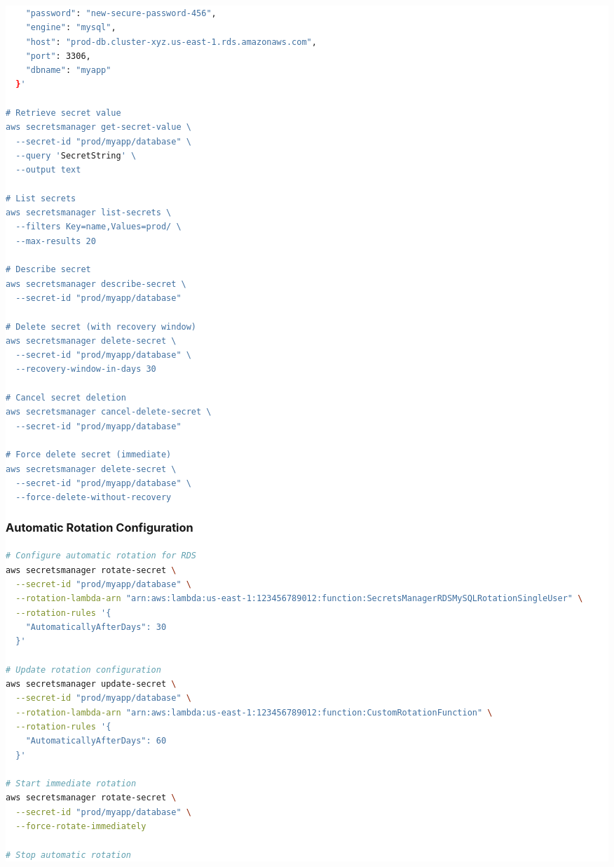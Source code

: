 ```bash
    "password": "new-secure-password-456",
    "engine": "mysql",
    "host": "prod-db.cluster-xyz.us-east-1.rds.amazonaws.com",
    "port": 3306,
    "dbname": "myapp"
  }'

# Retrieve secret value
aws secretsmanager get-secret-value \
  --secret-id "prod/myapp/database" \
  --query 'SecretString' \
  --output text

# List secrets
aws secretsmanager list-secrets \
  --filters Key=name,Values=prod/ \
  --max-results 20

# Describe secret
aws secretsmanager describe-secret \
  --secret-id "prod/myapp/database"

# Delete secret (with recovery window)
aws secretsmanager delete-secret \
  --secret-id "prod/myapp/database" \
  --recovery-window-in-days 30

# Cancel secret deletion
aws secretsmanager cancel-delete-secret \
  --secret-id "prod/myapp/database"

# Force delete secret (immediate)
aws secretsmanager delete-secret \
  --secret-id "prod/myapp/database" \
  --force-delete-without-recovery
```

### Automatic Rotation Configuration

```bash
# Configure automatic rotation for RDS
aws secretsmanager rotate-secret \
  --secret-id "prod/myapp/database" \
  --rotation-lambda-arn "arn:aws:lambda:us-east-1:123456789012:function:SecretsManagerRDSMySQLRotationSingleUser" \
  --rotation-rules '{
    "AutomaticallyAfterDays": 30
  }'

# Update rotation configuration
aws secretsmanager update-secret \
  --secret-id "prod/myapp/database" \
  --rotation-lambda-arn "arn:aws:lambda:us-east-1:123456789012:function:CustomRotationFunction" \
  --rotation-rules '{
    "AutomaticallyAfterDays": 60
  }'

# Start immediate rotation
aws secretsmanager rotate-secret \
  --secret-id "prod/myapp/database" \
  --force-rotate-immediately

# Stop automatic rotation
```